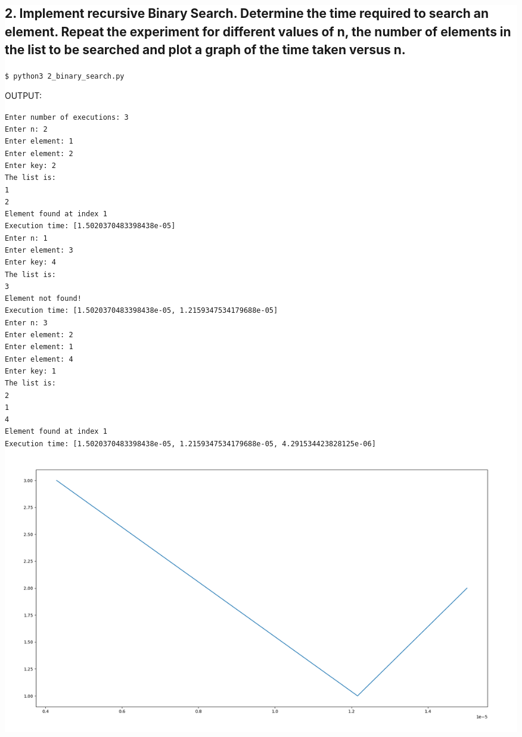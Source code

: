 
## 2. Implement recursive Binary Search. Determine the time required to search an element. Repeat the experiment for different values of n, the number of elements in the list to be searched and plot a graph of the time taken versus n.

`$ python3 2_binary_search.py`

OUTPUT:

```
Enter number of executions: 3
Enter n: 2
Enter element: 1
Enter element: 2
Enter key: 2
The list is:
1
2
Element found at index 1
Execution time: [1.5020370483398438e-05]
Enter n: 1
Enter element: 3
Enter key: 4
The list is:
3
Element not found!
Execution time: [1.5020370483398438e-05, 1.2159347534179688e-05]
Enter n: 3
Enter element: 2
Enter element: 1
Enter element: 4
Enter key: 1
The list is:
2
1
4
Element found at index 1
Execution time: [1.5020370483398438e-05, 1.2159347534179688e-05, 4.291534423828125e-06]
```

<img src="imgs/2_1.png" />